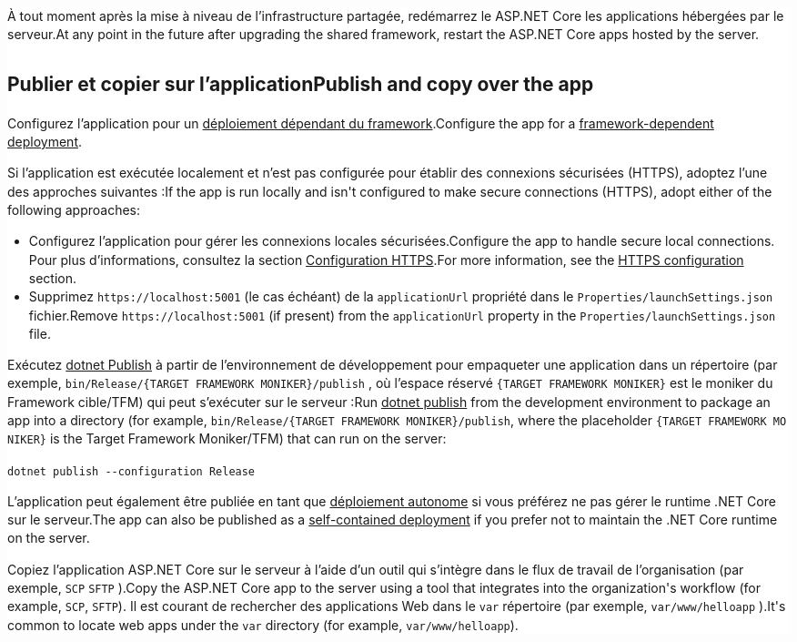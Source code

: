<span data-ttu-id="8ea84-124">À tout moment après la mise à niveau de l’infrastructure partagée, redémarrez le ASP.NET Core les applications hébergées par le serveur.</span><span class="sxs-lookup"><span data-stu-id="8ea84-124">At any point in the future after upgrading the shared framework, restart the ASP.NET Core apps hosted by the server.</span></span>

## <a name="publish-and-copy-over-the-app"></a><span data-ttu-id="8ea84-125">Publier et copier sur l’application</span><span class="sxs-lookup"><span data-stu-id="8ea84-125">Publish and copy over the app</span></span>

<span data-ttu-id="8ea84-126">Configurez l’application pour un [déploiement dépendant du framework](/dotnet/core/deploying/#framework-dependent-deployments-fdd).</span><span class="sxs-lookup"><span data-stu-id="8ea84-126">Configure the app for a [framework-dependent deployment](/dotnet/core/deploying/#framework-dependent-deployments-fdd).</span></span>

<span data-ttu-id="8ea84-127">Si l’application est exécutée localement et n’est pas configurée pour établir des connexions sécurisées (HTTPS), adoptez l’une des approches suivantes :</span><span class="sxs-lookup"><span data-stu-id="8ea84-127">If the app is run locally and isn't configured to make secure connections (HTTPS), adopt either of the following approaches:</span></span>

* <span data-ttu-id="8ea84-128">Configurez l’application pour gérer les connexions locales sécurisées.</span><span class="sxs-lookup"><span data-stu-id="8ea84-128">Configure the app to handle secure local connections.</span></span> <span data-ttu-id="8ea84-129">Pour plus d’informations, consultez la section [Configuration HTTPS](#https-configuration).</span><span class="sxs-lookup"><span data-stu-id="8ea84-129">For more information, see the [HTTPS configuration](#https-configuration) section.</span></span>
* <span data-ttu-id="8ea84-130">Supprimez `https://localhost:5001` (le cas échéant) de la `applicationUrl` propriété dans le `Properties/launchSettings.json` fichier.</span><span class="sxs-lookup"><span data-stu-id="8ea84-130">Remove `https://localhost:5001` (if present) from the `applicationUrl` property in the `Properties/launchSettings.json` file.</span></span>

<span data-ttu-id="8ea84-131">Exécutez [dotnet Publish](/dotnet/core/tools/dotnet-publish) à partir de l’environnement de développement pour empaqueter une application dans un répertoire (par exemple, `bin/Release/{TARGET FRAMEWORK MONIKER}/publish` , où l’espace réservé `{TARGET FRAMEWORK MONIKER}` est le moniker du Framework cible/TFM) qui peut s’exécuter sur le serveur :</span><span class="sxs-lookup"><span data-stu-id="8ea84-131">Run [dotnet publish](/dotnet/core/tools/dotnet-publish) from the development environment to package an app into a directory (for example, `bin/Release/{TARGET FRAMEWORK MONIKER}/publish`, where the placeholder `{TARGET FRAMEWORK MONIKER}` is the Target Framework Moniker/TFM) that can run on the server:</span></span>

```dotnetcli
dotnet publish --configuration Release
```

<span data-ttu-id="8ea84-132">L’application peut également être publiée en tant que [déploiement autonome](/dotnet/core/deploying/#self-contained-deployments-scd) si vous préférez ne pas gérer le runtime .NET Core sur le serveur.</span><span class="sxs-lookup"><span data-stu-id="8ea84-132">The app can also be published as a [self-contained deployment](/dotnet/core/deploying/#self-contained-deployments-scd) if you prefer not to maintain the .NET Core runtime on the server.</span></span>

<span data-ttu-id="8ea84-133">Copiez l’application ASP.NET Core sur le serveur à l’aide d’un outil qui s’intègre dans le flux de travail de l’organisation (par exemple, `SCP` `SFTP` ).</span><span class="sxs-lookup"><span data-stu-id="8ea84-133">Copy the ASP.NET Core app to the server using a tool that integrates into the organization's workflow (for example, `SCP`, `SFTP`).</span></span> <span data-ttu-id="8ea84-134">Il est courant de rechercher des applications Web dans le `var` répertoire (par exemple, `var/www/helloapp` ).</span><span class="sxs-lookup"><span data-stu-id="8ea84-134">It's common to locate web apps under the `var` directory (for example, `var/www/helloapp`).</span></span>
